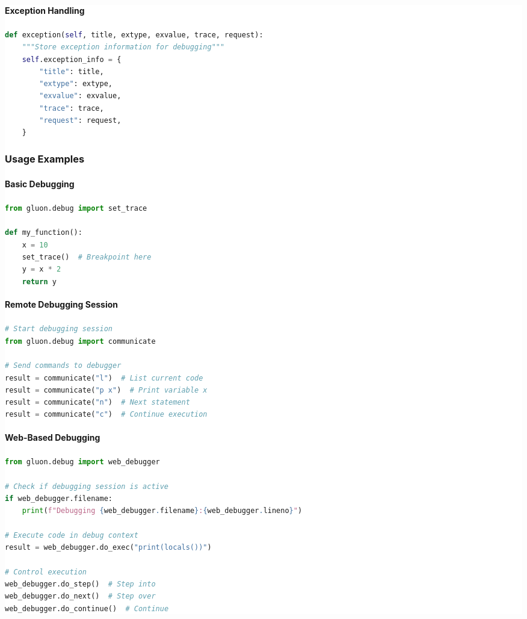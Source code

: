 #### Exception Handling
```python
def exception(self, title, extype, exvalue, trace, request):
    """Store exception information for debugging"""
    self.exception_info = {
        "title": title,
        "extype": extype,
        "exvalue": exvalue,
        "trace": trace,
        "request": request,
    }
```

### Usage Examples

#### Basic Debugging
```python
from gluon.debug import set_trace

def my_function():
    x = 10
    set_trace()  # Breakpoint here
    y = x * 2
    return y
```

#### Remote Debugging Session
```python
# Start debugging session
from gluon.debug import communicate

# Send commands to debugger
result = communicate("l")  # List current code
result = communicate("p x")  # Print variable x
result = communicate("n")  # Next statement
result = communicate("c")  # Continue execution
```

#### Web-Based Debugging
```python
from gluon.debug import web_debugger

# Check if debugging session is active
if web_debugger.filename:
    print(f"Debugging {web_debugger.filename}:{web_debugger.lineno}")
    
# Execute code in debug context
result = web_debugger.do_exec("print(locals())")

# Control execution
web_debugger.do_step()  # Step into
web_debugger.do_next()  # Step over
web_debugger.do_continue()  # Continue
```
